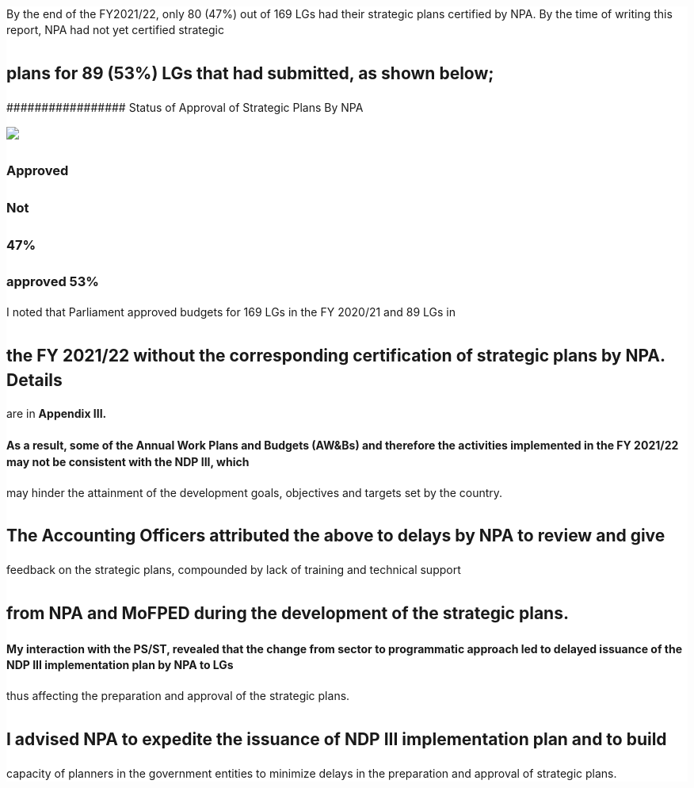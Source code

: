 
By the end of the FY2021/22, only 80 (47%) out of 169 LGs had their strategic plans certified by NPA. By the time of writing this report, NPA had not yet certified strategic

## plans for 89 (53%) LGs that had submitted, as shown below;

################# Status of Approval of Strategic Plans By NPA

![](assets_AuditReports%5CGulu%20District%5CThematic%20Audit-THEMBP@THM2022/img-10959.png)

### Approved

### Not

### 47%

### approved 53%

I noted that Parliament approved budgets for 169 LGs in the FY 2020/21 and 89 LGs in

## the FY 2021/22 without the corresponding certification of strategic plans by NPA. Details

are in **Appendix III.**

#### As a result, some of the Annual Work Plans and Budgets (AW&Bs) and therefore the activities implemented in the FY 2021/22 may not be consistent with the NDP III, which

may hinder the attainment of the development goals, objectives and targets set by the country.

## The Accounting Officers attributed the above to delays by NPA to review and give

feedback on the strategic plans, compounded by lack of training and technical support

## from NPA and MoFPED during the development of the strategic plans.

#### My interaction with the PS/ST, revealed that the change from sector to programmatic approach led to delayed issuance of the NDP III implementation plan by NPA to LGs

thus affecting the preparation and approval of the strategic plans.

## I advised NPA to expedite the issuance of NDP III implementation plan and to build

capacity of planners in the government entities to minimize delays in the preparation and approval of strategic plans.
